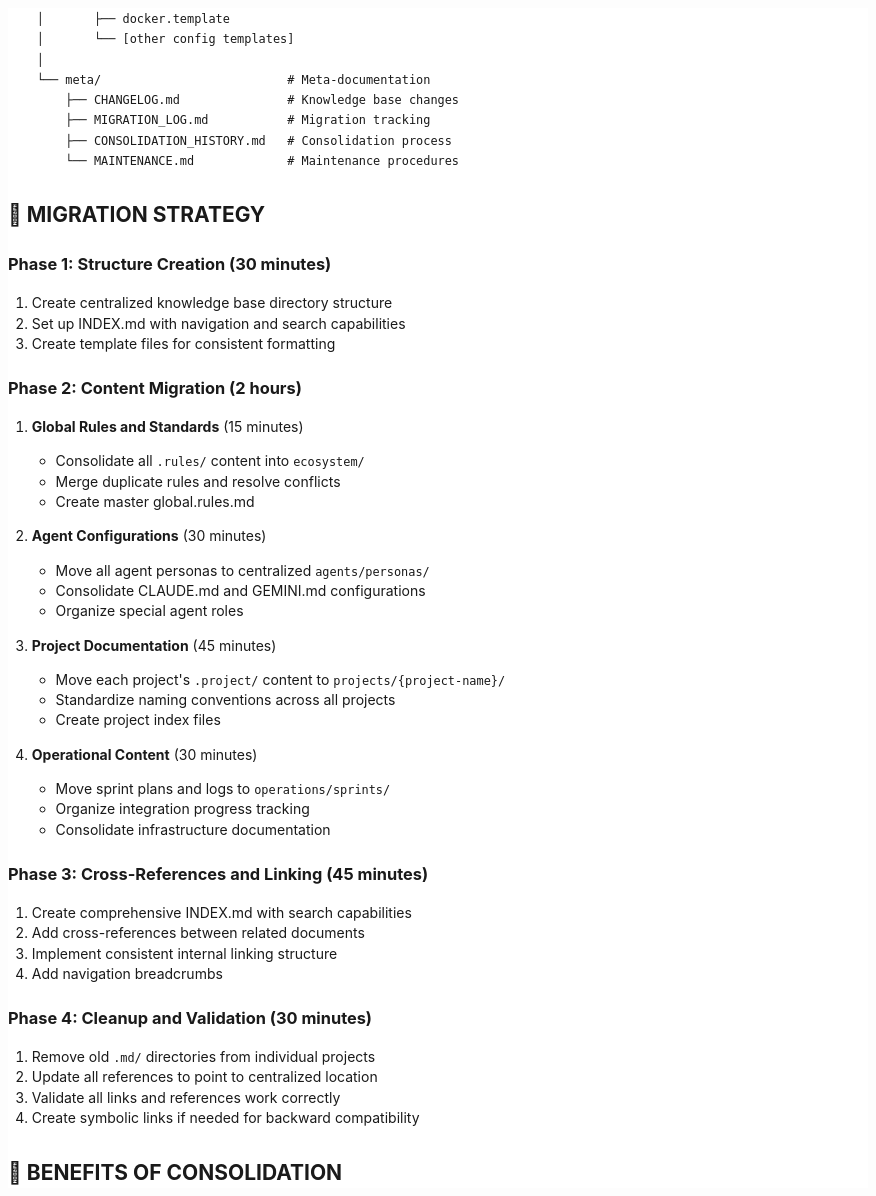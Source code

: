 ```
    │       ├── docker.template
    │       └── [other config templates]
    │
    └── meta/                          # Meta-documentation
        ├── CHANGELOG.md               # Knowledge base changes
        ├── MIGRATION_LOG.md           # Migration tracking
        ├── CONSOLIDATION_HISTORY.md   # Consolidation process
        └── MAINTENANCE.md             # Maintenance procedures
```

## 🔄 **MIGRATION STRATEGY**

### **Phase 1: Structure Creation (30 minutes)**
1. Create centralized knowledge base directory structure
2. Set up INDEX.md with navigation and search capabilities
3. Create template files for consistent formatting

### **Phase 2: Content Migration (2 hours)**
1. **Global Rules and Standards** (15 minutes)
   - Consolidate all `.rules/` content into `ecosystem/`
   - Merge duplicate rules and resolve conflicts
   - Create master global.rules.md

2. **Agent Configurations** (30 minutes)
   - Move all agent personas to centralized `agents/personas/`
   - Consolidate CLAUDE.md and GEMINI.md configurations
   - Organize special agent roles

3. **Project Documentation** (45 minutes)
   - Move each project's `.project/` content to `projects/{project-name}/`
   - Standardize naming conventions across all projects
   - Create project index files

4. **Operational Content** (30 minutes)
   - Move sprint plans and logs to `operations/sprints/`
   - Organize integration progress tracking
   - Consolidate infrastructure documentation

### **Phase 3: Cross-References and Linking (45 minutes)**
1. Create comprehensive INDEX.md with search capabilities
2. Add cross-references between related documents
3. Implement consistent internal linking structure
4. Add navigation breadcrumbs

### **Phase 4: Cleanup and Validation (30 minutes)**
1. Remove old `.md/` directories from individual projects
2. Update all references to point to centralized location
3. Validate all links and references work correctly
4. Create symbolic links if needed for backward compatibility

## 🎯 **BENEFITS OF CONSOLIDATION**
